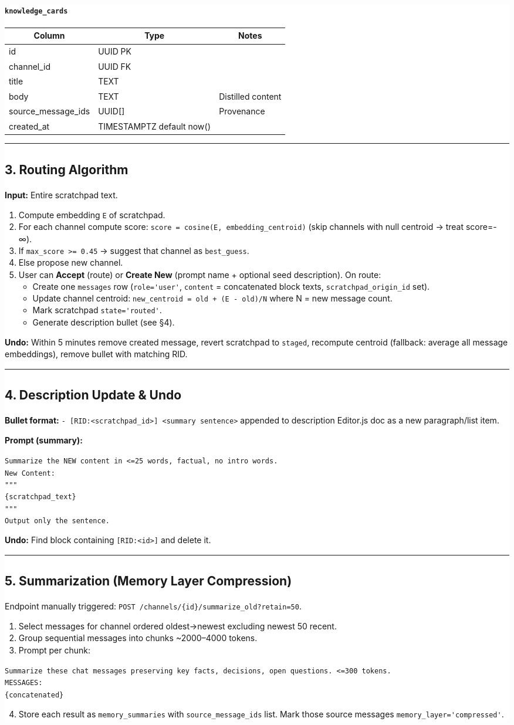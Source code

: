 #### `knowledge_cards`
| Column | Type | Notes |
|--------|------|------|
| id | UUID PK | |
| channel_id | UUID FK | |
| title | TEXT | |
| body | TEXT | Distilled content |
| source_message_ids | UUID[] | Provenance |
| created_at | TIMESTAMPTZ default now() | |

---
## 3. Routing Algorithm
**Input:** Entire scratchpad text.
1. Compute embedding `E` of scratchpad.
2. For each channel compute score: `score = cosine(E, embedding_centroid)` (skip channels with null centroid → treat score=-∞).
3. If `max_score >= 0.45` → suggest that channel as `best_guess`.
4. Else propose new channel.
5. User can **Accept** (route) or **Create New** (prompt name + optional seed description). On route:
   - Create one `messages` row (`role='user'`, `content` = concatenated block texts, `scratchpad_origin_id` set).
   - Update channel centroid: `new_centroid = old + (E - old)/N` where N = new message count.
   - Mark scratchpad `state='routed'`.
   - Generate description bullet (see §4).

**Undo:** Within 5 minutes remove created message, revert scratchpad to `staged`, recompute centroid (fallback: average all message embeddings), remove bullet with matching RID.

---
## 4. Description Update & Undo
**Bullet format:** `- [RID:<scratchpad_id>] <summary sentence>` appended to description Editor.js doc as a new paragraph/list item.

**Prompt (summary):**
```
Summarize the NEW content in <=25 words, factual, no intro words.
New Content:
"""
{scratchpad_text}
"""
Output only the sentence.
```
**Undo:** Find block containing `[RID:<id>]` and delete it.

---
## 5. Summarization (Memory Layer Compression)
Endpoint manually triggered: `POST /channels/{id}/summarize_old?retain=50`.
1. Select messages for channel ordered oldest→newest excluding newest 50 recent.
2. Group sequential messages into chunks ~2000–4000 tokens.
3. Prompt per chunk:
```
Summarize these chat messages preserving key facts, decisions, open questions. <=300 tokens.
MESSAGES:
{concatenated}
```
4. Store each result as `memory_summaries` with `source_message_ids` list. Mark those source messages `memory_layer='compressed'`.
